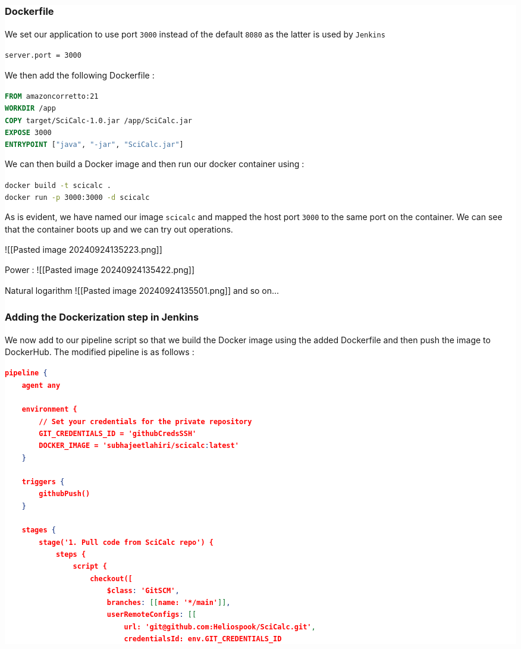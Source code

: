 ### Dockerfile

We set our application to use port `3000` instead of the default `8080` as the latter is used by `Jenkins`

```application.properties
server.port = 3000
```

We then add the following Dockerfile :

```Dockerfile
FROM amazoncorretto:21  
WORKDIR /app  
COPY target/SciCalc-1.0.jar /app/SciCalc.jar  
EXPOSE 3000  
ENTRYPOINT ["java", "-jar", "SciCalc.jar"]
```

We can then build a Docker image and then run our docker container using :
```sh
docker build -t scicalc .
docker run -p 3000:3000 -d scicalc
```

As is evident, we have named our image `scicalc` and mapped the host port `3000` to the same port on the container.
We can see that the container boots up and we can try out operations.

![[Pasted image 20240924135223.png]]

Power :
![[Pasted image 20240924135422.png]]

Natural logarithm
![[Pasted image 20240924135501.png]]
and so on...

### Adding the Dockerization step in Jenkins

We now add to our pipeline script so that we build the Docker image using the added Dockerfile and then push the image to DockerHub. The modified pipeline is as follows :

```json
pipeline {
    agent any

    environment {
        // Set your credentials for the private repository
        GIT_CREDENTIALS_ID = 'githubCredsSSH'
        DOCKER_IMAGE = 'subhajeetlahiri/scicalc:latest'
    }
    
    triggers {
        githubPush()
    }

    stages {
        stage('1. Pull code from SciCalc repo') {
            steps {
                script {
                    checkout([
                        $class: 'GitSCM', 
                        branches: [[name: '*/main']], 
                        userRemoteConfigs: [[
                            url: 'git@github.com:Heliospook/SciCalc.git',
                            credentialsId: env.GIT_CREDENTIALS_ID
```